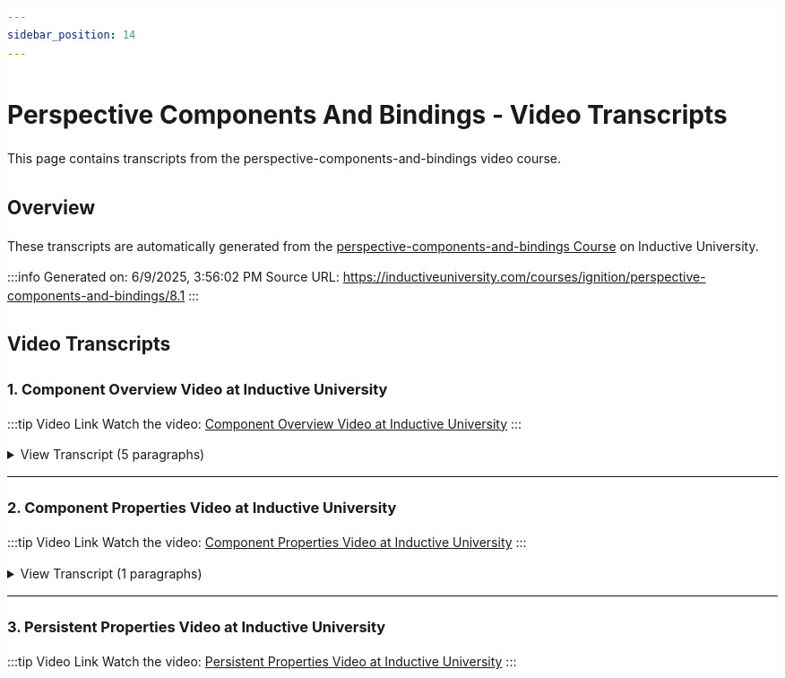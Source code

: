 ```yaml
---
sidebar_position: 14
---
```


# Perspective Components And Bindings - Video Transcripts

This page contains transcripts from the perspective-components-and-bindings video course.

## Overview

These transcripts are automatically generated from the [perspective-components-and-bindings Course](https://inductiveuniversity.com/courses/ignition/perspective-components-and-bindings/8.1) on Inductive University.

:::info
Generated on: 6/9/2025, 3:56:02 PM
Source URL: https://inductiveuniversity.com/courses/ignition/perspective-components-and-bindings/8.1
:::

## Video Transcripts

### 1. Component Overview Video at Inductive University

:::tip Video Link
Watch the video: [Component Overview Video at Inductive University](https://inductiveuniversity.com/videos/perspective-component-overview/8.1)
:::

<details><summary>View Transcript (5 paragraphs)</summary></details>

---

### 2. Component Properties Video at Inductive University

:::tip Video Link
Watch the video: [Component Properties Video at Inductive University](https://inductiveuniversity.com/videos/perspective-component-properties/8.1)
:::

<details><summary>View Transcript (1 paragraphs)</summary></details>

---

### 3. Persistent Properties Video at Inductive University

:::tip Video Link
Watch the video: [Persistent Properties Video at Inductive University](https://inductiveuniversity.com/videos/persistent-properties/8.1)
:::

